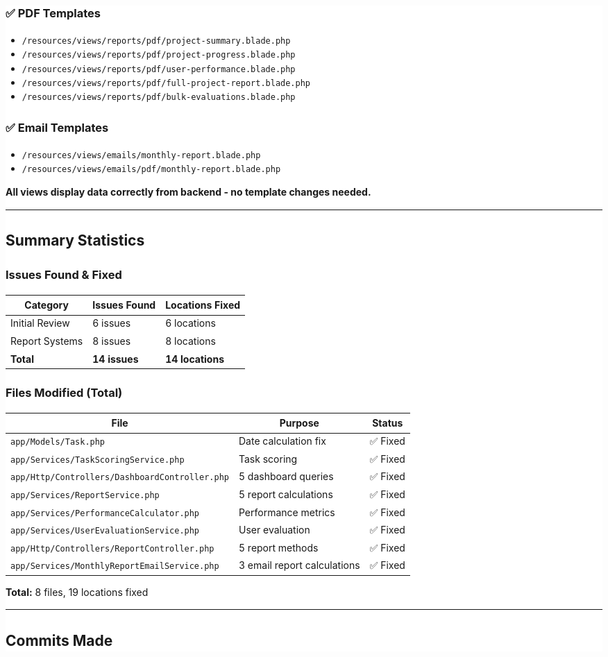 ### ✅ **PDF Templates**
- `/resources/views/reports/pdf/project-summary.blade.php`
- `/resources/views/reports/pdf/project-progress.blade.php`
- `/resources/views/reports/pdf/user-performance.blade.php`
- `/resources/views/reports/pdf/full-project-report.blade.php`
- `/resources/views/reports/pdf/bulk-evaluations.blade.php`

### ✅ **Email Templates**
- `/resources/views/emails/monthly-report.blade.php`
- `/resources/views/emails/pdf/monthly-report.blade.php`

**All views display data correctly from backend - no template changes needed.**

---

## Summary Statistics

### Issues Found & Fixed

| Category | Issues Found | Locations Fixed |
|----------|--------------|-----------------|
| Initial Review | 6 issues | 6 locations |
| Report Systems | 8 issues | 8 locations |
| **Total** | **14 issues** | **14 locations** |

### Files Modified (Total)

| File | Purpose | Status |
|------|---------|--------|
| `app/Models/Task.php` | Date calculation fix | ✅ Fixed |
| `app/Services/TaskScoringService.php` | Task scoring | ✅ Fixed |
| `app/Http/Controllers/DashboardController.php` | 5 dashboard queries | ✅ Fixed |
| `app/Services/ReportService.php` | 5 report calculations | ✅ Fixed |
| `app/Services/PerformanceCalculator.php` | Performance metrics | ✅ Fixed |
| `app/Services/UserEvaluationService.php` | User evaluation | ✅ Fixed |
| `app/Http/Controllers/ReportController.php` | 5 report methods | ✅ Fixed |
| `app/Services/MonthlyReportEmailService.php` | 3 email report calculations | ✅ Fixed |

**Total:** 8 files, 19 locations fixed

---

## Commits Made
